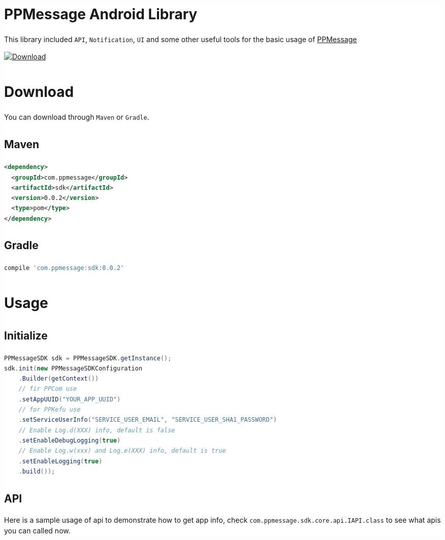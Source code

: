 PPMessage Android Library
======

This library included `API`, `Notification`, `UI` and some other useful tools for the basic usage of [PPMessage](https://ppmessage.com)

[ ![Download](https://api.bintray.com/packages/ppmessage/maven/ppmessagesdk/images/download.svg) ](https://bintray.com/ppmessage/maven/ppmessagesdk/_latestVersion)

Download
======

You can download through `Maven` or `Gradle`.

## Maven

```xml
<dependency>
  <groupId>com.ppmessage</groupId>
  <artifactId>sdk</artifactId>
  <version>0.0.2</version>
  <type>pom</type>
</dependency>
```

## Gradle

```groovy
compile 'com.ppmessage:sdk:0.0.2'
```

Usage
======

## Initialize

```java
PPMessageSDK sdk = PPMessageSDK.getInstance();
sdk.init(new PPMessageSDKConfiguration
	.Builder(getContext())
	// fir PPCom use
	.setAppUUID("YOUR_APP_UUID")
	// for PPKefu use
	.setServiceUserInfo("SERVICE_USER_EMAIL", "SERVICE_USER_SHA1_PASSWORD")
	// Enable Log.d(XXX) info, default is false
	.setEnableDebugLogging(true)
	// Enable Log.w(xxx) and Log.e(XXX) info, default is true
	.setEnableLogging(true)
	.build());
```
                
## API

Here is a sample usage of api to demonstrate how to get app info, check `com.ppmessage.sdk.core.api.IAPI.class` to see what apis you can called now.
